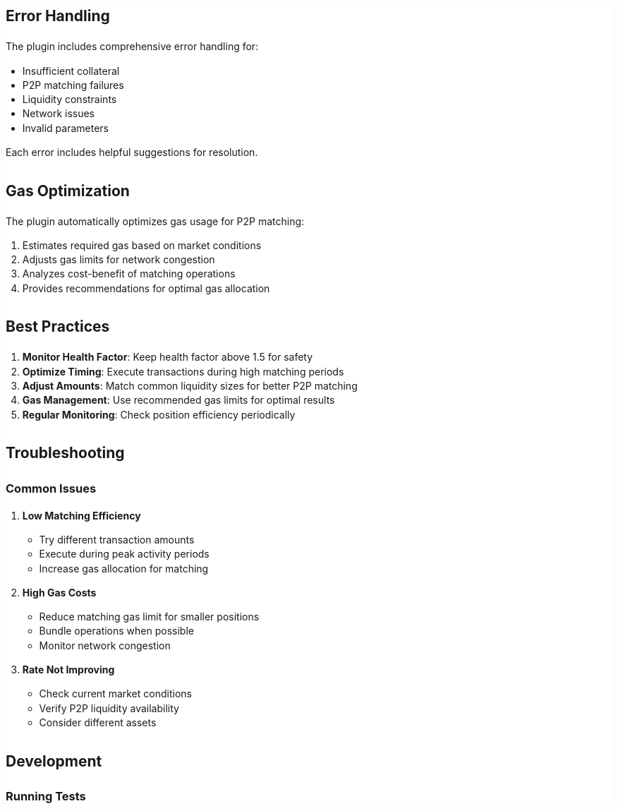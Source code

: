 ## Error Handling

The plugin includes comprehensive error handling for:

- Insufficient collateral
- P2P matching failures
- Liquidity constraints
- Network issues
- Invalid parameters

Each error includes helpful suggestions for resolution.

## Gas Optimization

The plugin automatically optimizes gas usage for P2P matching:

1. Estimates required gas based on market conditions
2. Adjusts gas limits for network congestion
3. Analyzes cost-benefit of matching operations
4. Provides recommendations for optimal gas allocation

## Best Practices

1. **Monitor Health Factor**: Keep health factor above 1.5 for safety
2. **Optimize Timing**: Execute transactions during high matching periods
3. **Adjust Amounts**: Match common liquidity sizes for better P2P matching
4. **Gas Management**: Use recommended gas limits for optimal results
5. **Regular Monitoring**: Check position efficiency periodically

## Troubleshooting

### Common Issues

1. **Low Matching Efficiency**
   - Try different transaction amounts
   - Execute during peak activity periods
   - Increase gas allocation for matching

2. **High Gas Costs**
   - Reduce matching gas limit for smaller positions
   - Bundle operations when possible
   - Monitor network congestion

3. **Rate Not Improving**
   - Check current market conditions
   - Verify P2P liquidity availability
   - Consider different assets

## Development

### Running Tests
